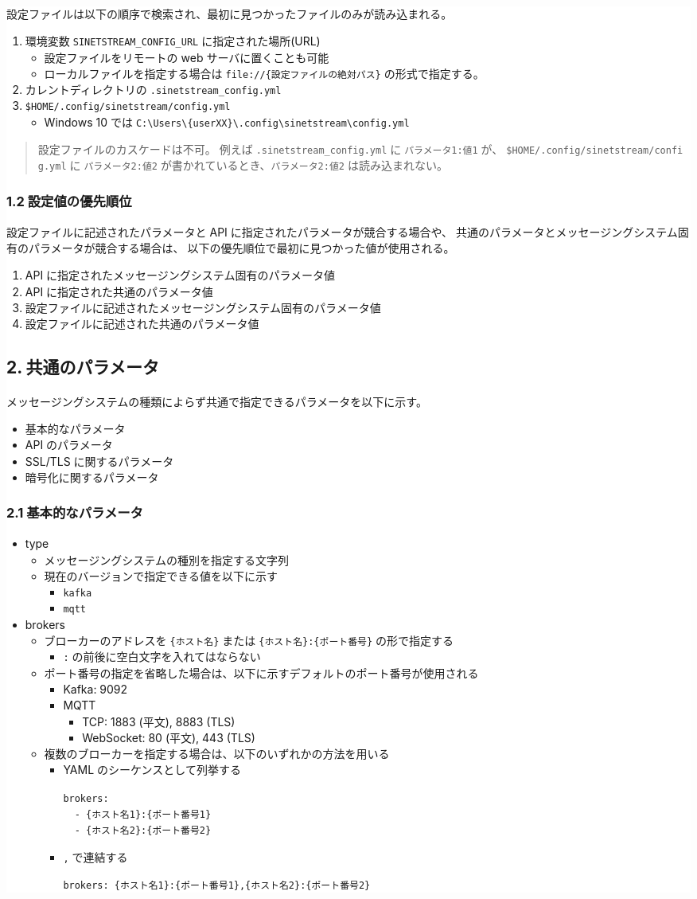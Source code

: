 設定ファイルは以下の順序で検索され、最初に見つかったファイルのみが読み込まれる。

1. 環境変数 `SINETSTREAM_CONFIG_URL` に指定された場所(URL)
    * 設定ファイルをリモートの web サーバに置くことも可能
    * ローカルファイルを指定する場合は `file://{設定ファイルの絶対パス}` の形式で指定する。
1. カレントディレクトリの `.sinetstream_config.yml`
1. `$HOME/.config/sinetstream/config.yml`
    * Windows 10 では `C:\Users\{userXX}\.config\sinetstream\config.yml`

> 設定ファイルのカスケードは不可。
> 例えば `.sinetstream_config.yml` に `パラメータ1:値1` が、
> `$HOME/.config/sinetstream/config.yml` に `パラメータ2:値2` が書かれているとき、`パラメータ2:値2` は読み込まれない。

### 1.2 設定値の優先順位

設定ファイルに記述されたパラメータと API に指定されたパラメータが競合する場合や、
共通のパラメータとメッセージングシステム固有のパラメータが競合する場合は、
以下の優先順位で最初に見つかった値が使用される。

1. API に指定されたメッセージングシステム固有のパラメータ値
1. API に指定された共通のパラメータ値
1. 設定ファイルに記述されたメッセージングシステム固有のパラメータ値
1. 設定ファイルに記述された共通のパラメータ値

## 2. 共通のパラメータ

メッセージングシステムの種類によらず共通で指定できるパラメータを以下に示す。

* 基本的なパラメータ
* API のパラメータ
* SSL/TLS に関するパラメータ
* 暗号化に関するパラメータ

### 2.1 基本的なパラメータ

* type
    * メッセージングシステムの種別を指定する文字列
    * 現在のバージョンで指定できる値を以下に示す
        * `kafka`
        * `mqtt`
* brokers
    * ブローカーのアドレスを `{ホスト名}` または `{ホスト名}:{ポート番号}` の形で指定する
        * `:` の前後に空白文字を入れてはならない
    * ポート番号の指定を省略した場合は、以下に示すデフォルトのポート番号が使用される
        * Kafka: 9092
        * MQTT
            * TCP: 1883 (平文), 8883 (TLS)
            * WebSocket: 80 (平文), 443 (TLS)
    * 複数のブローカーを指定する場合は、以下のいずれかの方法を用いる
        * YAML のシーケンスとして列挙する
            ```
            brokers:
              - {ホスト名1}:{ポート番号1}
              - {ホスト名2}:{ポート番号2}
            ```
        * `,` で連結する
            ```
            brokers: {ホスト名1}:{ポート番号1},{ホスト名2}:{ポート番号2}
            ```

